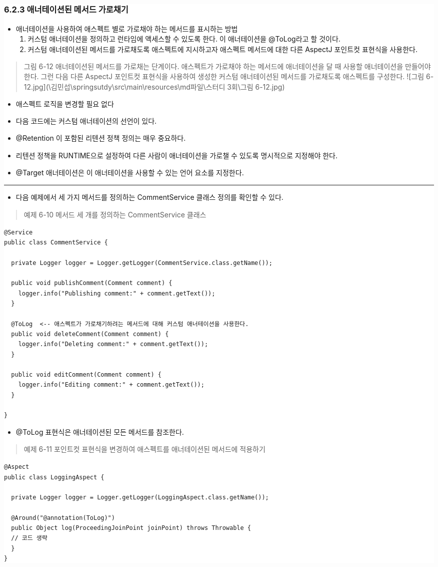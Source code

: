 ~~~
~~~


### 6.2.3 애너테이션된 메서드 가로채기

- 애너테이션을 사용하여 애스펙트 별로 가로채야 하는 메서드를 표시하는 방법
  1. 커스텀 애너테이션을 정의하고 런타임에 액세스할 수 있도록 한다. 이 애너테이션을 @ToLog라고 할 것이다.
  2. 커스텀 애너테이션된 메서드를 가로채도록 애스펙트에 지시하고자 애스펙트 메서드에 대한 다른 AspectJ 포인트컷 표현식을 사용한다.

> 그림 6-12 애너테이션된 메서드를 가로채는 단계이다. 애스펙트가 가로채야 하는 메서드에 애너테이션을 달 때 사용할 애너테이션을 만들어야 한다. 그런 다음 다른 AspectJ 포인트컷 표현식을 사용하여 생성한 커스텀 애너테이션된 메서드를 가로채도록 애스펙트를 구성한다.
> ![그림 6-12.jpg](\김민섭\springsutdy\src\main\resources\md파일\스터디 3회\그림 6-12.jpg)

- 애스펙트 로직을 변경할 필요 없다

- 다음 코드에는 커스텀 애너테이션의 선언이 있다.
- @Retention 이 포함된 리텐션 정책 정의는 매우 중요하다.
- 리텐션 정책을 RUNTIME으로 설정하여 다른 사람이 애너테이션을 가로챌 수 있도록 명시적으로 지정해야 한다.
- @Target 애너테이션은 이 애너테이션을 사용할 수 있는 언어 요소를 지정한다.

---

- 다음 예제에서 세 가지 메서드를 정의하는 CommentService 클래스 정의를 확인할 수 있다.

> 예제 6-10 메서드 세 개를 정의하는 CommentService 클래스 

~~~
@Service
public class CommentService {

  private Logger logger = Logger.getLogger(CommentService.class.getName());

  public void publishComment(Comment comment) {
    logger.info("Publishing comment:" + comment.getText());
  }

  @ToLog  <-- 애스펙트가 가로채기하려는 메서드에 대해 커스텀 애너테이션을 사용한다.
  public void deleteComment(Comment comment) {
    logger.info("Deleting comment:" + comment.getText());
  }

  public void editComment(Comment comment) {
    logger.info("Editing comment:" + comment.getText());
  }
  
}
~~~

- @ToLog 표현식은 애너테이션된 모든 메서드를 참조한다.

> 예제 6-11 포인트컷 표현식을 변경하여 애스펙트를 애너테이션된 메서드에 적용하기

~~~
@Aspect
public class LoggingAspect {

  private Logger logger = Logger.getLogger(LoggingAspect.class.getName());

  @Around("@annotation(ToLog)")
  public Object log(ProceedingJoinPoint joinPoint) throws Throwable {
  // 코드 생략 
  }
}
~~~
